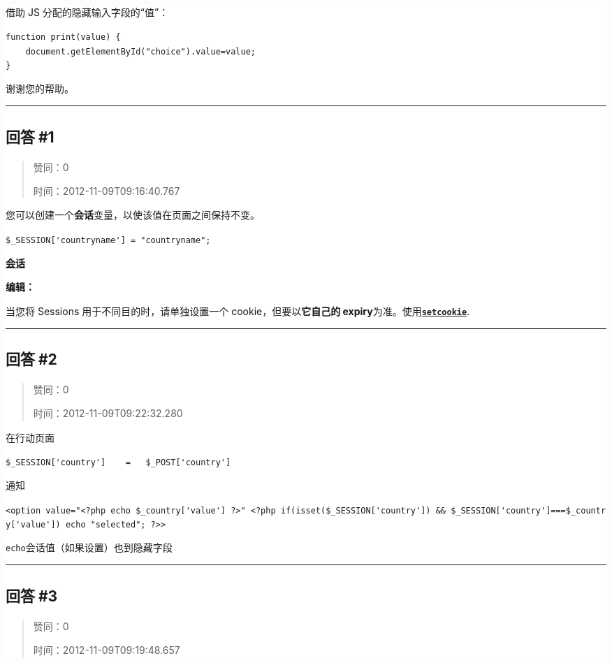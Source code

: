 借助 JS 分配的隐藏输入字段的“值”：

```
function print(value) {
    document.getElementById("choice").value=value;
} 
```

谢谢您的帮助。

* * *

## 回答 #1

> 赞同：0
> 
> 时间：2012-11-09T09:16:40.767

您可以创建一个**会话**变量，以使该值在页面之间保持不变。

```
$_SESSION['countryname'] = "countryname"; 
```

**[会话](http://php.net/manual/en/reserved.variables.session.php)**

**编辑：**

当您将 Sessions 用于不同目的时，请单独设置一个 cookie，但要以**它自己的 expiry**为准。使用[**`setcookie`**](http://php.net/manual/en/function.setcookie.php).

* * *

## 回答 #2

> 赞同：0
> 
> 时间：2012-11-09T09:22:32.280

在行动页面

```
$_SESSION['country']    =   $_POST['country'] 
```

通知

```
<option value="<?php echo $_country['value'] ?>" <?php if(isset($_SESSION['country']) && $_SESSION['country']===$_country['value']) echo "selected"; ?>> 
```

`echo`会话值（如果设置）也到隐藏字段

* * *

## 回答 #3

> 赞同：0
> 
> 时间：2012-11-09T09:19:48.657
